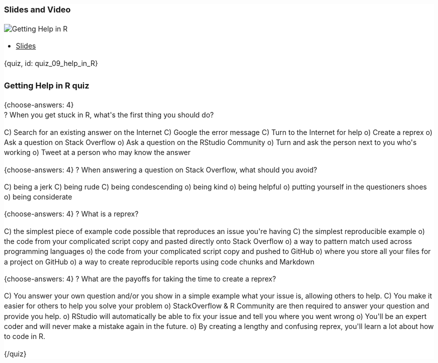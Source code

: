 ### Slides and Video

![Getting Help in R](https://www.youtube.com/watch?v=0sT3oLaoXX8)

* [Slides](https://docs.google.com/presentation/d/1xDXjuZZ8OifFKW3MzKhQL0kI5f3XcCfHn9oHgyhpyMk/edit?usp=sharing)
   
{quiz, id: quiz_09_help_in_R}
   
### Getting Help in R quiz
   
{choose-answers: 4}  
? When you get stuck in R, what's the first thing you should do?

C) Search for an existing answer on the Internet
C) Google the error message
C) Turn to the Internet for help
o) Create a reprex
o) Ask a question on Stack Overflow
o) Ask a question on the RStudio Community
o) Turn and ask the person next to you who's working
o) Tweet at a person who may know the answer

{choose-answers: 4}
? When answering a question on Stack Overflow, what should you avoid?

C) being a jerk
C) being rude
C) being condescending
o) being kind
o) being helpful
o) putting yourself in the questioners shoes
o) being considerate

{choose-answers: 4}
? What is a reprex?

C) the simplest piece of example code possible that reproduces an issue you're having 
C) the simplest reproducible example 
o) the code from your complicated script copy and pasted directly onto Stack Overflow
o) a way to pattern match used across programming languages
o) the code from your complicated script copy and pushed to GitHub
o) where you store all your files for a project on GitHub
o) a way to create reproducible reports using code chunks and Markdown

{choose-answers: 4}
? What are the payoffs for taking the time to create a reprex?

C) You answer your own question and/or you show in a simple example what your issue is, allowing others to help.
C) You make it easier for others to help you solve your problem
o) StackOverflow & R Community are then required to answer your question and provide you help.
o) RStudio will automatically be able to fix your issue and tell you where you went wrong
o) You'll be an expert coder and will never make a mistake again in the future.
o) By creating a lengthy and confusing reprex, you'll learn a lot about how to code in R.

{/quiz}
